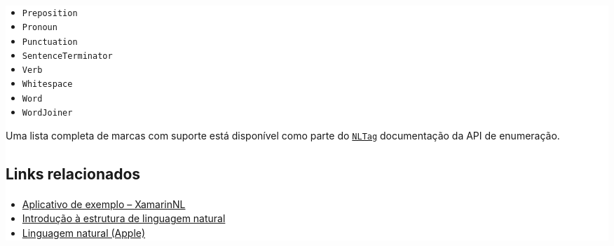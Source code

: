 - `Preposition`
- `Pronoun`
- `Punctuation`
- `SentenceTerminator`
- `Verb`
- `Whitespace`
- `Word`
- `WordJoiner`

Uma lista completa de marcas com suporte está disponível como parte do [`NLTag`](xref:NaturalLanguage.NLTag)
documentação da API de enumeração.

## <a name="related-links"></a>Links relacionados

- [Aplicativo de exemplo – XamarinNL](https://docs.microsoft.com/samples/xamarin/ios-samples/ios12-xamarinnl)
- [Introdução à estrutura de linguagem natural](https://developer.apple.com/videos/play/wwdc2018/713/)
- [Linguagem natural (Apple)](https://developer.apple.com/documentation/naturallanguage?language=objc)
